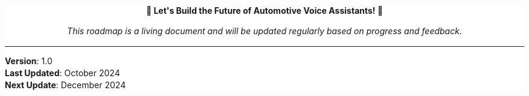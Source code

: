 
<div align="center">

**🚀 Let's Build the Future of Automotive Voice Assistants! 🚀**

*This roadmap is a living document and will be updated regularly based on progress and feedback.*

</div>

---

**Version**: 1.0  
**Last Updated**: October 2024  
**Next Update**: December 2024

